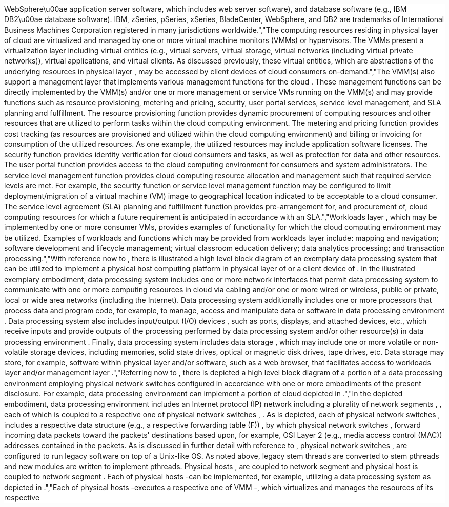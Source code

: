 WebSphere\u00ae application server software, which includes web server software), and database software (e.g., IBM DB2\u00ae database software). IBM, zSeries, pSeries, xSeries, BladeCenter, WebSphere, and DB2 are trademarks of International Business Machines Corporation registered in many jurisdictions worldwide.","The computing resources residing in physical layer  of cloud  are virtualized and managed by one or more virtual machine monitors (VMMs) or hypervisors. The VMMs present a virtualization layer  including virtual entities (e.g., virtual servers, virtual storage, virtual networks (including virtual private networks)), virtual applications, and virtual clients. As discussed previously, these virtual entities, which are abstractions of the underlying resources in physical layer , may be accessed by client devices  of cloud consumers on-demand.","The VMM(s) also support a management layer  that implements various management functions for the cloud . These management functions can be directly implemented by the VMM(s) and\/or one or more management or service VMs running on the VMM(s) and may provide functions such as resource provisioning, metering and pricing, security, user portal services, service level management, and SLA planning and fulfillment. The resource provisioning function provides dynamic procurement of computing resources and other resources that are utilized to perform tasks within the cloud computing environment. The metering and pricing function provides cost tracking (as resources are provisioned and utilized within the cloud computing environment) and billing or invoicing for consumption of the utilized resources. As one example, the utilized resources may include application software licenses. The security function provides identity verification for cloud consumers and tasks, as well as protection for data and other resources. The user portal function provides access to the cloud computing environment for consumers and system administrators. The service level management function provides cloud computing resource allocation and management such that required service levels are met. For example, the security function or service level management function may be configured to limit deployment\/migration of a virtual machine (VM) image to geographical location indicated to be acceptable to a cloud consumer. The service level agreement (SLA) planning and fulfillment function provides pre-arrangement for, and procurement of, cloud computing resources for which a future requirement is anticipated in accordance with an SLA.","Workloads layer , which may be implemented by one or more consumer VMs, provides examples of functionality for which the cloud computing environment may be utilized. Examples of workloads and functions which may be provided from workloads layer  include: mapping and navigation; software development and lifecycle management; virtual classroom education delivery; data analytics processing; and transaction processing.","With reference now to , there is illustrated a high level block diagram of an exemplary data processing system  that can be utilized to implement a physical host computing platform in physical layer  of  or a client device  of . In the illustrated exemplary embodiment, data processing system  includes one or more network interfaces  that permit data processing system  to communicate with one or more computing resources in cloud  via cabling and\/or one or more wired or wireless, public or private, local or wide area networks (including the Internet). Data processing system  additionally includes one or more processors  that process data and program code, for example, to manage, access and manipulate data or software in data processing environment . Data processing system  also includes input\/output (I\/O) devices , such as ports, displays, and attached devices, etc., which receive inputs and provide outputs of the processing performed by data processing system  and\/or other resource(s) in data processing environment . Finally, data processing system  includes data storage , which may include one or more volatile or non-volatile storage devices, including memories, solid state drives, optical or magnetic disk drives, tape drives, etc. Data storage  may store, for example, software within physical layer  and\/or software, such as a web browser, that facilitates access to workloads layer  and\/or management layer .","Referring now to , there is depicted a high level block diagram of a portion of a data processing environment  employing physical network switches configured in accordance with one or more embodiments of the present disclosure. For example, data processing environment  can implement a portion of cloud  depicted in .","In the depicted embodiment, data processing environment  includes an Internet protocol (IP) network  including a plurality of network segments , , each of which is coupled to a respective one of physical network switches , . As is depicted, each of physical network switches , includes a respective data structure (e.g., a respective forwarding table (F)) , by which physical network switches , forward incoming data packets toward the packets' destinations based upon, for example, OSI Layer 2 (e.g., media access control (MAC)) addresses contained in the packets. As is discussed in further detail with reference to , physical network switches , are configured to run legacy software on top of a Unix-like OS. As noted above, legacy stem threads are converted to stem pthreads and new modules are written to implement pthreads. Physical hosts , are coupled to network segment and physical host is coupled to network segment . Each of physical hosts -can be implemented, for example, utilizing a data processing system  as depicted in .","Each of physical hosts -executes a respective one of VMM -, which virtualizes and manages the resources of its respective